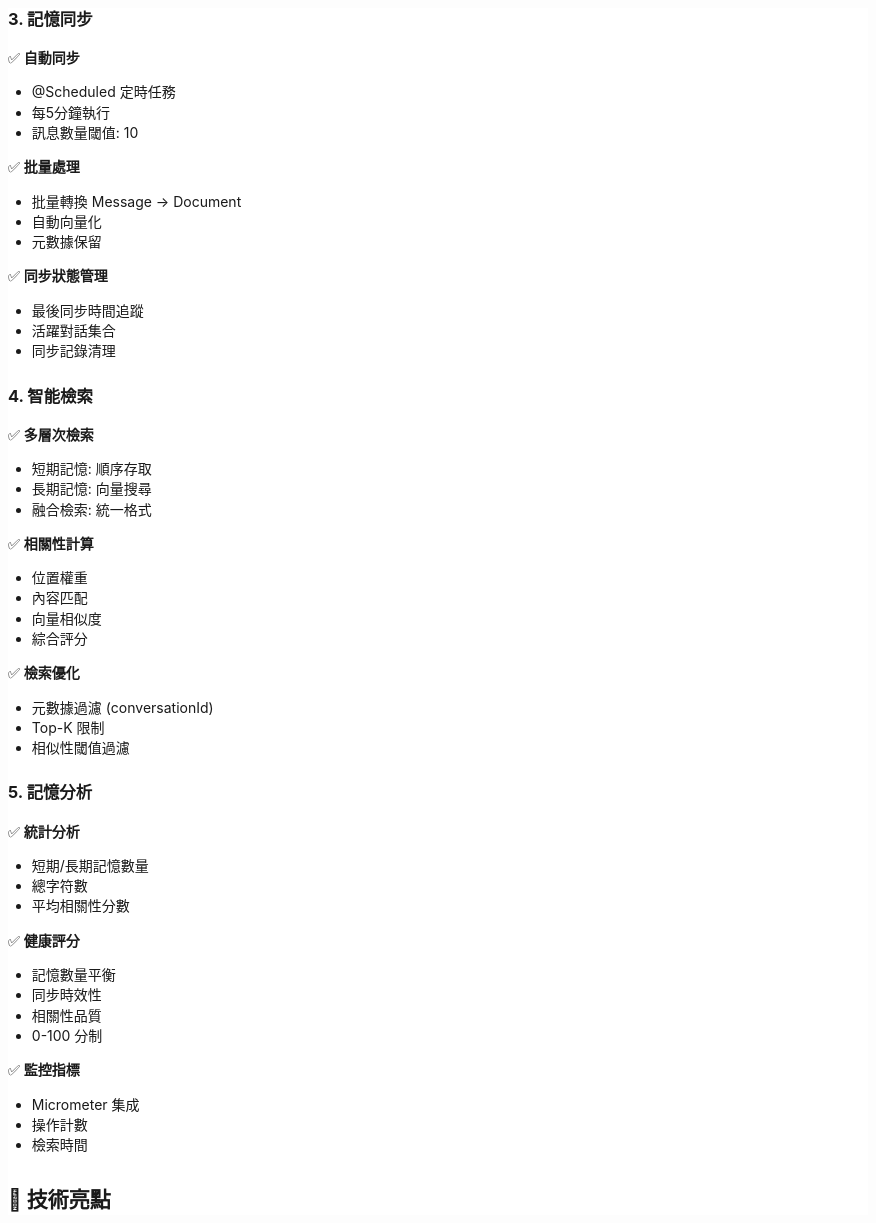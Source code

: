 ### 3. 記憶同步

✅ **自動同步**
- @Scheduled 定時任務
- 每5分鐘執行
- 訊息數量閾值: 10

✅ **批量處理**
- 批量轉換 Message → Document
- 自動向量化
- 元數據保留

✅ **同步狀態管理**
- 最後同步時間追蹤
- 活躍對話集合
- 同步記錄清理

### 4. 智能檢索

✅ **多層次檢索**
- 短期記憶: 順序存取
- 長期記憶: 向量搜尋
- 融合檢索: 統一格式

✅ **相關性計算**
- 位置權重
- 內容匹配
- 向量相似度
- 綜合評分

✅ **檢索優化**
- 元數據過濾 (conversationId)
- Top-K 限制
- 相似性閾值過濾

### 5. 記憶分析

✅ **統計分析**
- 短期/長期記憶數量
- 總字符數
- 平均相關性分數

✅ **健康評分**
- 記憶數量平衡
- 同步時效性
- 相關性品質
- 0-100 分制

✅ **監控指標**
- Micrometer 集成
- 操作計數
- 檢索時間

## 🚀 技術亮點
